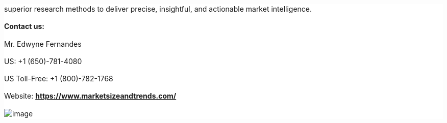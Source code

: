 superior research methods to deliver precise, insightful, and actionable market intelligence.</p><p><strong>Contact us:</strong></p><p>Mr. Edwyne Fernandes</p><p>US: +1 (650)-781-4080</p><p>US Toll-Free: +1 (800)-782-1768</p><p>Website: <strong><a href="https://www.marketsizeandtrends.com/">https://www.marketsizeandtrends.com/</a></strong></p>
![image](https://github.com/user-attachments/assets/9755079e-8e36-445f-b653-38a07c8ea0f6)
